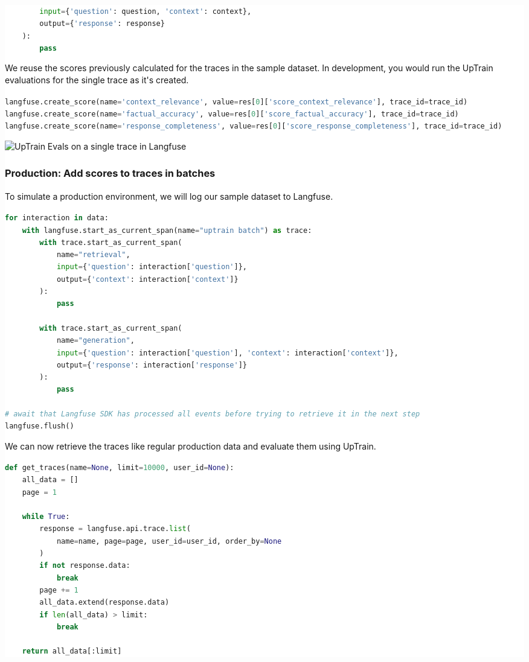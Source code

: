 ```python
        input={'question': question, 'context': context}, 
        output={'response': response}
    ):
        pass
```

We reuse the scores previously calculated for the traces in the sample dataset. In development, you would run the UpTrain evaluations for the single trace as it's created.


```python
langfuse.create_score(name='context_relevance', value=res[0]['score_context_relevance'], trace_id=trace_id)
langfuse.create_score(name='factual_accuracy', value=res[0]['score_factual_accuracy'], trace_id=trace_id)
langfuse.create_score(name='response_completeness', value=res[0]['score_response_completeness'], trace_id=trace_id)
```

![UpTrain Evals on a single trace in Langfuse](https://langfuse.com/images/cookbook/uptrain-trace.png)

### Production: Add scores to traces in batches

To simulate a production environment, we will log our sample dataset to Langfuse.


```python
for interaction in data:
    with langfuse.start_as_current_span(name="uptrain batch") as trace:
        with trace.start_as_current_span(
            name="retrieval",
            input={'question': interaction['question']},
            output={'context': interaction['context']}
        ):
            pass
        
        with trace.start_as_current_span(
            name="generation",
            input={'question': interaction['question'], 'context': interaction['context']},
            output={'response': interaction['response']}
        ):
            pass
 
# await that Langfuse SDK has processed all events before trying to retrieve it in the next step
langfuse.flush()
```

We can now retrieve the traces like regular production data and evaluate them using UpTrain.


```python
def get_traces(name=None, limit=10000, user_id=None):
    all_data = []
    page = 1
 
    while True:
        response = langfuse.api.trace.list(
            name=name, page=page, user_id=user_id, order_by=None
        )
        if not response.data:
            break
        page += 1
        all_data.extend(response.data)
        if len(all_data) > limit:
            break
 
    return all_data[:limit]
```